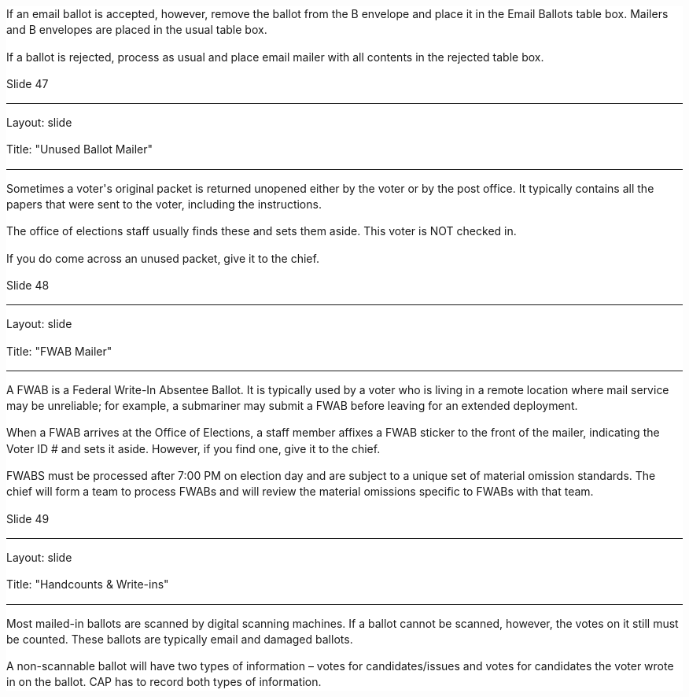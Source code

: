 If an email ballot is accepted, however, remove the ballot from the B envelope and place it in the Email Ballots table box. Mailers and B envelopes are placed in the usual table box.

If a ballot is rejected, process as usual and place email mailer with all contents in the rejected table box.

Slide 47

- - -

Layout: slide

Title: &quot;Unused Ballot Mailer&quot;

- - -

Sometimes a voter&#39;s original packet is returned unopened either by the voter or by the post office. It typically contains all the papers that were sent to the voter, including the instructions.

The office of elections staff usually finds these and sets them aside. This voter is NOT checked in.

If you do come across an unused packet, give it to the chief.

Slide 48

- - -

Layout: slide

Title: &quot;FWAB Mailer&quot;

- - -

A FWAB is a Federal Write-In Absentee Ballot. It is typically used by a voter who is living in a remote location where mail service may be unreliable; for example, a submariner may submit a FWAB before leaving for an extended deployment.

When a FWAB arrives at the Office of Elections, a staff member affixes a FWAB sticker to the front of the mailer, indicating the Voter ID # and sets it aside. However, if you find one, give it to the chief.

FWABS must be processed after 7:00 PM on election day and are subject to a unique set of material omission standards. The chief will form a team to process FWABs and will review the material omissions specific to FWABs with that team.

Slide 49

- - -

Layout: slide

Title: &quot;Handcounts &amp; Write-ins&quot;

- - -

Most mailed-in ballots are scanned by digital scanning machines. If a ballot cannot be scanned, however, the votes on it still must be counted. These ballots are typically email and damaged ballots.

A non-scannable ballot will have two types of information – votes for candidates/issues and votes for candidates the voter wrote in on the ballot. CAP has to record both types of information.
